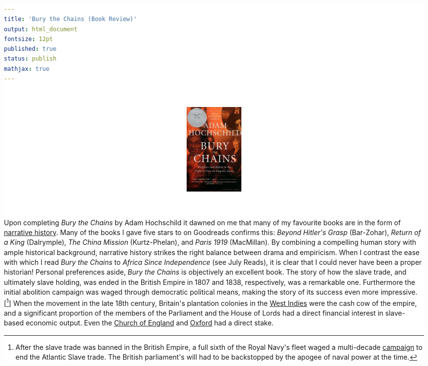 ```yaml
---
title: 'Bury the Chains (Book Review)'
output: html_document
fontsize: 12pt
published: true
status: publish
mathjax: true
---
```


<br>
<p align="center"><img src="/figures/bury_the_chains.jpg" width="13%"></p>
<br>

Upon completing *Bury the Chains* by Adam Hochschild it dawned on me that many of my favourite books are in the form of [narrative history](https://en.wikipedia.org/wiki/Narrative_history). Many of the books I gave five stars to on Goodreads confirms this: *Beyond Hitler's Grasp* (Bar-Zohar), *Return of a King* (Dalrymple), *The China Mission* (Kurtz-Phelan), and *Paris 1919* (MacMillan). By combining a compelling human story with ample historical background, narrative history strikes the right balance between drama and empiricism. When I contrast the ease with which I read *Bury the Chains* to *Africa Since Independence* (see July Reads), it is clear that I could never have been a proper historian! Personal preferences aside, *Bury the Chains* is objectively an excellent book. The story of how the slave trade, and ultimately slave holding, was ended in the British Empire in 1807 and 1838, respectively, was a remarkable one. Furthermore the initial abolition campaign was waged through democratic political means, making the story of its success even more impressive.[[^1]] When the movement in the late 18th century, Britain's plantation colonies in the [West Indies](https://en.wikipedia.org/wiki/West_Indies) were the cash cow of the empire, and a significant proportion of the members of the Parliament and the House of Lords had a direct financial interest in slave-based economic output. Even the [Church of England](https://en.wikipedia.org/wiki/Codrington_Plantations) and [Oxford](https://en.wikipedia.org/wiki/Codrington_Library) had a direct stake. 


[^1]: After the slave trade was banned in the British Empire, a full sixth of the Royal Navy's fleet waged a multi-decade [campaign](https://en.wikipedia.org/wiki/West_Africa_Squadron) to end the Atlantic Slave trade. The British parliament's will had to be backstopped by the apogee of naval power at the time.
[^2]: At the decisive Battle of Trafalgar around half of the Royal Navies crew were impressed sailors.
[^3]: Lord Mansfield, the presiding judge, was at pains to ensure his ruling did not actually adjudicate whether slavery was illegal. His ruling still allowed for the possibility of slaves to be brought to Britain and owned, but not sold abroad against their will, which was the circumstance that James Somerset found himself in. 